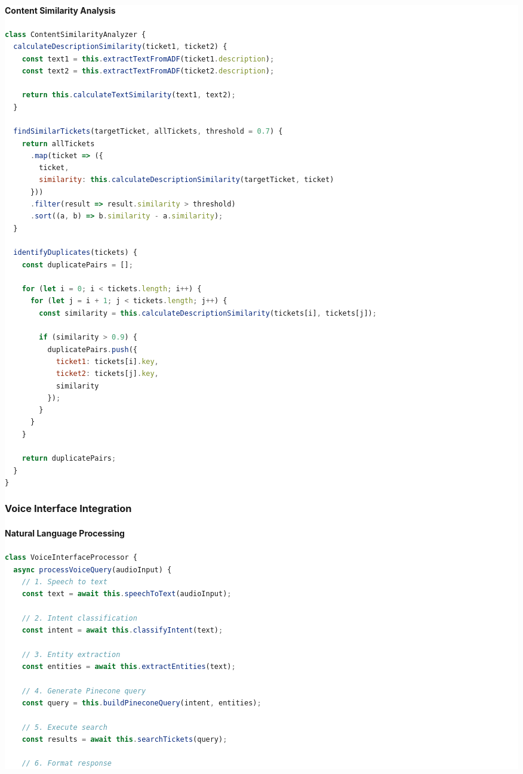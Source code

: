 #### **Content Similarity Analysis**
```javascript
class ContentSimilarityAnalyzer {
  calculateDescriptionSimilarity(ticket1, ticket2) {
    const text1 = this.extractTextFromADF(ticket1.description);
    const text2 = this.extractTextFromADF(ticket2.description);
    
    return this.calculateTextSimilarity(text1, text2);
  }
  
  findSimilarTickets(targetTicket, allTickets, threshold = 0.7) {
    return allTickets
      .map(ticket => ({
        ticket,
        similarity: this.calculateDescriptionSimilarity(targetTicket, ticket)
      }))
      .filter(result => result.similarity > threshold)
      .sort((a, b) => b.similarity - a.similarity);
  }
  
  identifyDuplicates(tickets) {
    const duplicatePairs = [];
    
    for (let i = 0; i < tickets.length; i++) {
      for (let j = i + 1; j < tickets.length; j++) {
        const similarity = this.calculateDescriptionSimilarity(tickets[i], tickets[j]);
        
        if (similarity > 0.9) {
          duplicatePairs.push({
            ticket1: tickets[i].key,
            ticket2: tickets[j].key,
            similarity
          });
        }
      }
    }
    
    return duplicatePairs;
  }
}
```

### Voice Interface Integration

#### **Natural Language Processing**
```javascript
class VoiceInterfaceProcessor {
  async processVoiceQuery(audioInput) {
    // 1. Speech to text
    const text = await this.speechToText(audioInput);
    
    // 2. Intent classification
    const intent = await this.classifyIntent(text);
    
    // 3. Entity extraction
    const entities = await this.extractEntities(text);
    
    // 4. Generate Pinecone query
    const query = this.buildPineconeQuery(intent, entities);
    
    // 5. Execute search
    const results = await this.searchTickets(query);
    
    // 6. Format response
```